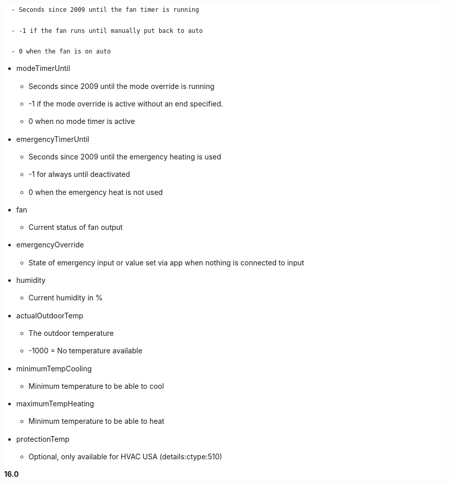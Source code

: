 
      - Seconds since 2009 until the fan timer is running

      - -1 if the fan runs until manually put back to auto

      - 0 when the fan is on auto


  - modeTimerUntil


      - Seconds since 2009 until the mode override is running


      - -1 if the mode override is active without an end specified.

      - 0 when no mode timer is active

  - emergencyTimerUntil


      - Seconds since 2009 until the emergency heating is used

      - -1 for always until deactivated


      - 0 when the emergency heat is not used

  - fan


      - Current status of fan output

  - emergencyOverride

      - State of emergency input or value set via app when nothing is connected to input

  - humidity

      - Current humidity in %

  - actualOutdoorTemp


      - The outdoor temperature


      - -1000 = No temperature available


  - minimumTempCooling


      - Minimum temperature to be able to cool


  - maximumTempHeating


      - Minimum temperature to be able to heat


  - protectionTemp

      - Optional, only available for HVAC USA (details:ctype:510)


**16.0**

